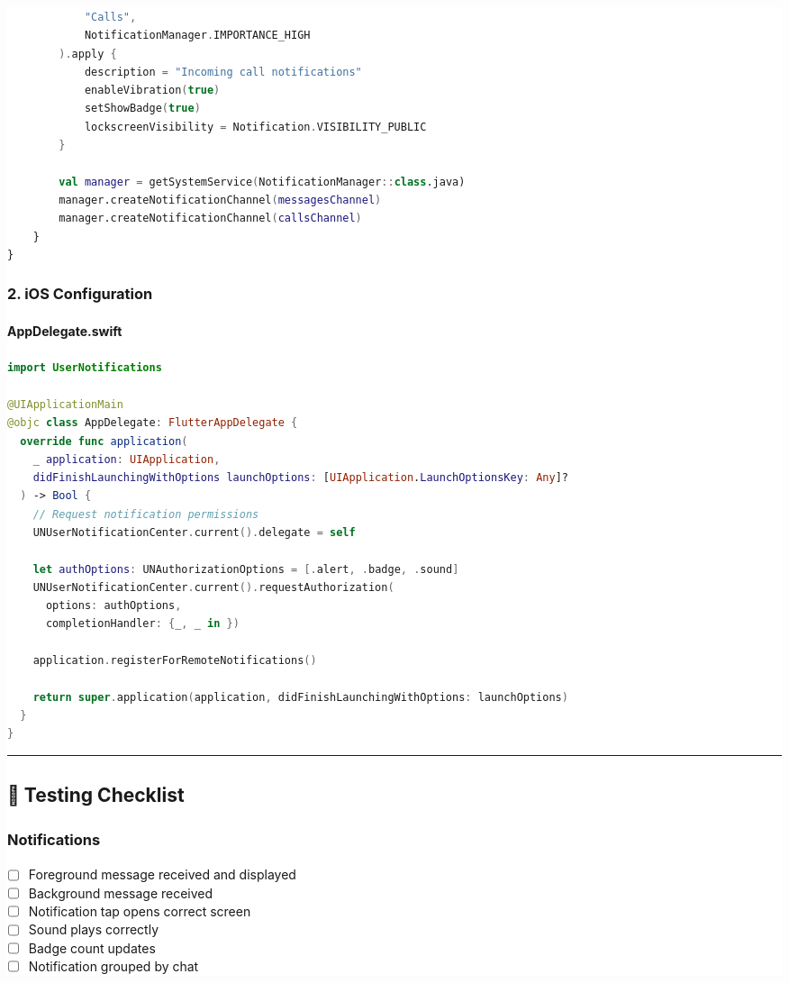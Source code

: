 ```kotlin
            "Calls",
            NotificationManager.IMPORTANCE_HIGH
        ).apply {
            description = "Incoming call notifications"
            enableVibration(true)
            setShowBadge(true)
            lockscreenVisibility = Notification.VISIBILITY_PUBLIC
        }
        
        val manager = getSystemService(NotificationManager::class.java)
        manager.createNotificationChannel(messagesChannel)
        manager.createNotificationChannel(callsChannel)
    }
}
```

### **2. iOS Configuration**

#### **AppDelegate.swift**
```swift
import UserNotifications

@UIApplicationMain
@objc class AppDelegate: FlutterAppDelegate {
  override func application(
    _ application: UIApplication,
    didFinishLaunchingWithOptions launchOptions: [UIApplication.LaunchOptionsKey: Any]?
  ) -> Bool {
    // Request notification permissions
    UNUserNotificationCenter.current().delegate = self
    
    let authOptions: UNAuthorizationOptions = [.alert, .badge, .sound]
    UNUserNotificationCenter.current().requestAuthorization(
      options: authOptions,
      completionHandler: {_, _ in })
    
    application.registerForRemoteNotifications()
    
    return super.application(application, didFinishLaunchingWithOptions: launchOptions)
  }
}
```

---

## 🧪 **Testing Checklist**

### **Notifications**
- [ ] Foreground message received and displayed
- [ ] Background message received
- [ ] Notification tap opens correct screen
- [ ] Sound plays correctly
- [ ] Badge count updates
- [ ] Notification grouped by chat
